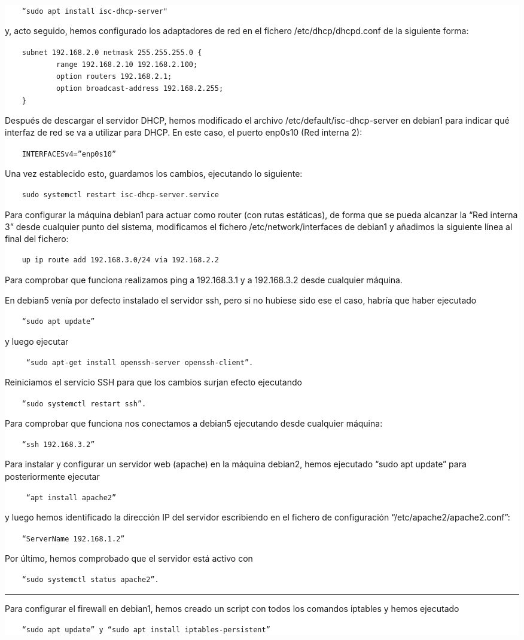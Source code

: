         “sudo apt install isc-dhcp-server" 

y, acto seguido, hemos configurado los adaptadores de red en el fichero /etc/dhcp/dhcpd.conf de la siguiente forma:

        subnet 192.168.2.0 netmask 255.255.255.0 {
                range 192.168.2.10 192.168.2.100;
                option routers 192.168.2.1;
                option broadcast-address 192.168.2.255;
        }
Después de descargar el servidor DHCP, hemos modificado el archivo /etc/default/isc-dhcp-server en debian1 para indicar qué interfaz de red se va a utilizar para DHCP. En este caso, el puerto enp0s10 (Red interna 2):

        INTERFACESv4=”enp0s10”


Una vez establecido esto, guardamos los cambios, ejecutando lo siguiente: 

        sudo systemctl restart isc-dhcp-server.service

Para configurar la máquina debian1 para actuar como router (con rutas estáticas), de forma que se pueda alcanzar la “Red interna 3” desde cualquier punto del sistema, modificamos el fichero /etc/network/interfaces de debian1 y añadimos la siguiente línea al final del fichero:

        up ip route add 192.168.3.0/24 via 192.168.2.2

Para comprobar que funciona realizamos ping a 192.168.3.1 y a 192.168.3.2 desde cualquier máquina.

En debian5 venía por defecto instalado el servidor ssh, pero si no hubiese sido ese el caso, habría que haber ejecutado 

        “sudo apt update” 
y luego ejecutar

         “sudo apt-get install openssh-server openssh-client”. 
Reiniciamos el servicio SSH para que los cambios surjan efecto ejecutando 

        “sudo systemctl restart ssh”. 
Para comprobar que funciona nos conectamos a debian5 ejecutando desde cualquier máquina: 

        “ssh 192.168.3.2”
        
Para instalar y configurar un servidor web (apache) en la máquina debian2, hemos ejecutado “sudo apt update” para posteriormente ejecutar

         “apt install apache2” 
y luego hemos identificado la dirección IP del servidor escribiendo en el fichero de configuración “/etc/apache2/apache2.conf”:
       
        “ServerName 192.168.1.2” 
        
Por último, hemos comprobado que el servidor está activo con 

        “sudo systemctl status apache2”.
----
Para configurar el firewall en debian1, hemos creado un script con todos los comandos iptables y hemos ejecutado 

        “sudo apt update” y “sudo apt install iptables-persistent” 
